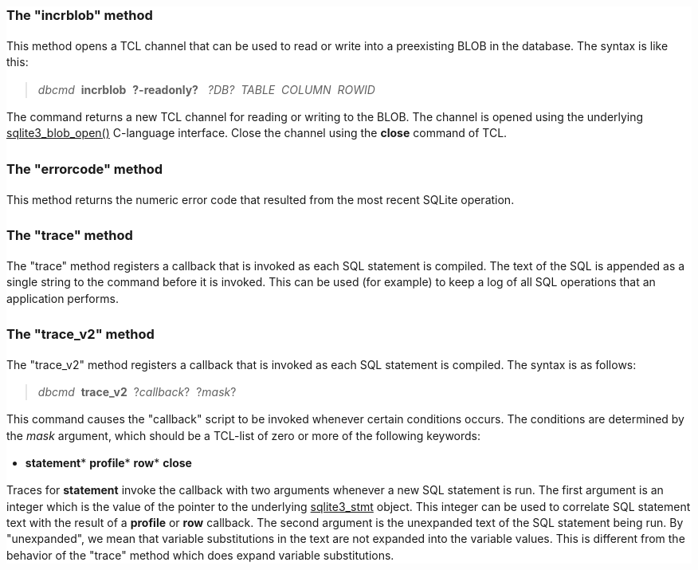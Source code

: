 ### The "incrblob" method


This method opens a TCL channel that can be used to read or write
into a preexisting BLOB in the database. The syntax is like this:



> *dbcmd*  **incrblob**  **?\-readonly?**
>   *?DB?  TABLE  COLUMN  ROWID*



The command returns a new TCL channel for reading or writing to the BLOB.
The channel is opened using the underlying
[sqlite3\_blob\_open()](c3ref/blob_open.html) C\-language
interface. Close the channel using the **close** command of TCL.




### The "errorcode" method


This method returns the numeric error code that resulted from the most
recent SQLite operation.



### The "trace" method


The "trace" method registers a callback that is invoked as each SQL
statement is compiled. The text of the SQL is appended as a single string
to the command before it is invoked. This can be used (for example) to
keep a log of all SQL operations that an application performs.




### The "trace\_v2" method


The "trace\_v2" method registers a callback that is invoked as each SQL
statement is compiled. The syntax is as follows:



> *dbcmd*  **trace\_v2**  ?*callback*?  ?*mask*?


This command causes the "callback" script to be invoked whenever
certain conditions occurs. The conditions are determined by the *mask*
argument, which should be a TCL\-list of zero or more of the following
keywords:

* **statement*** **profile*** **row*** **close**


Traces for **statement** invoke the callback with two arguments
whenever a new SQL statement is run.
The first argument is an integer which is the value of the pointer
to the underlying [sqlite3\_stmt](c3ref/stmt.html) object. This integer can be used
to correlate SQL statement text with the result of a **profile**
or **row** callback. The second argument is the
unexpanded text of the SQL statement being run. By "unexpanded", we
mean that variable substitutions in the text are not expanded into the
variable values. This is different from the behavior of the "trace"
method which does expand variable substitutions.
